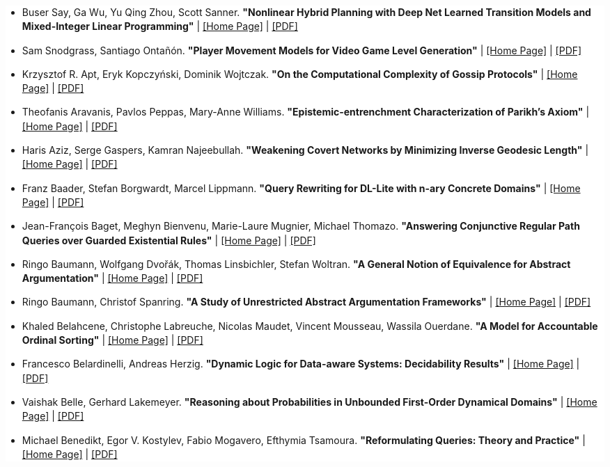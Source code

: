 - Buser Say, Ga Wu, Yu Qing Zhou, Scott Sanner. **"Nonlinear Hybrid Planning with Deep Net Learned Transition Models and Mixed-Integer Linear Programming"** | [[Home Page]](https://www.ijcai.org/proceedings/2017/104) | [[PDF]](https://www.ijcai.org/proceedings/2017/0104.pdf) 


- Sam Snodgrass, Santiago Ontañón. **"Player Movement Models for Video Game Level Generation"** | [[Home Page]](https://www.ijcai.org/proceedings/2017/105) | [[PDF]](https://www.ijcai.org/proceedings/2017/0105.pdf) 


- Krzysztof R. Apt, Eryk Kopczyński, Dominik Wojtczak. **"On the Computational Complexity of Gossip Protocols"** | [[Home Page]](https://www.ijcai.org/proceedings/2017/106) | [[PDF]](https://www.ijcai.org/proceedings/2017/0106.pdf) 


- Theofanis Aravanis, Pavlos Peppas, Mary-Anne Williams. **"Epistemic-entrenchment Characterization of Parikh’s Axiom"** | [[Home Page]](https://www.ijcai.org/proceedings/2017/107) | [[PDF]](https://www.ijcai.org/proceedings/2017/0107.pdf) 


- Haris Aziz, Serge Gaspers, Kamran Najeebullah. **"Weakening Covert Networks by Minimizing Inverse Geodesic Length"** | [[Home Page]](https://www.ijcai.org/proceedings/2017/108) | [[PDF]](https://www.ijcai.org/proceedings/2017/0108.pdf) 


- Franz Baader, Stefan Borgwardt, Marcel Lippmann. **"Query Rewriting for DL-Lite with n-ary Concrete Domains"** | [[Home Page]](https://www.ijcai.org/proceedings/2017/109) | [[PDF]](https://www.ijcai.org/proceedings/2017/0109.pdf) 


- Jean-François Baget, Meghyn Bienvenu, Marie-Laure Mugnier, Michael Thomazo. **"Answering Conjunctive Regular Path Queries over Guarded Existential Rules"** | [[Home Page]](https://www.ijcai.org/proceedings/2017/110) | [[PDF]](https://www.ijcai.org/proceedings/2017/0110.pdf) 


- Ringo Baumann, Wolfgang Dvořák, Thomas Linsbichler, Stefan Woltran. **"A General Notion of Equivalence for Abstract Argumentation"** | [[Home Page]](https://www.ijcai.org/proceedings/2017/111) | [[PDF]](https://www.ijcai.org/proceedings/2017/0111.pdf) 


- Ringo Baumann, Christof Spanring. **"A Study of Unrestricted Abstract Argumentation Frameworks"** | [[Home Page]](https://www.ijcai.org/proceedings/2017/112) | [[PDF]](https://www.ijcai.org/proceedings/2017/0112.pdf) 


- Khaled  Belahcene, Christophe Labreuche, Nicolas Maudet, Vincent Mousseau, Wassila Ouerdane. **"A Model for Accountable Ordinal Sorting"** | [[Home Page]](https://www.ijcai.org/proceedings/2017/113) | [[PDF]](https://www.ijcai.org/proceedings/2017/0113.pdf) 


- Francesco Belardinelli, Andreas Herzig. **"Dynamic Logic for Data-aware Systems: Decidability Results"** | [[Home Page]](https://www.ijcai.org/proceedings/2017/114) | [[PDF]](https://www.ijcai.org/proceedings/2017/0114.pdf) 


- Vaishak Belle, Gerhard Lakemeyer. **"Reasoning about Probabilities in Unbounded First-Order Dynamical Domains"** | [[Home Page]](https://www.ijcai.org/proceedings/2017/115) | [[PDF]](https://www.ijcai.org/proceedings/2017/0115.pdf) 


- Michael Benedikt, Egor V. Kostylev, Fabio Mogavero, Efthymia Tsamoura. **"Reformulating Queries: Theory and Practice"** | [[Home Page]](https://www.ijcai.org/proceedings/2017/116) | [[PDF]](https://www.ijcai.org/proceedings/2017/0116.pdf) 
